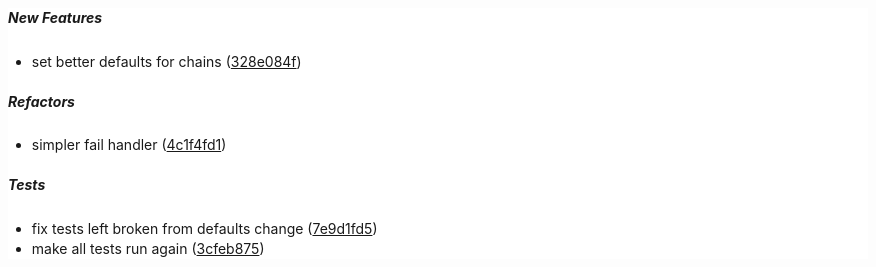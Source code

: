 ##### New Features

*  set better defaults for chains ([328e084f](https://github.com/KristjanTammekivi/haredo/commit/328e084f86a33a51fc0febd5ed15b421c8fca9da))

##### Refactors

*  simpler fail handler ([4c1f4fd1](https://github.com/KristjanTammekivi/haredo/commit/4c1f4fd1647281a1bfe525a03e3bbedec5b36bdb))

##### Tests

*  fix tests left broken from defaults change ([7e9d1fd5](https://github.com/KristjanTammekivi/haredo/commit/7e9d1fd549dabdd379a30f40f4248a2fbf3187bd))
*  make all tests run again ([3cfeb875](https://github.com/KristjanTammekivi/haredo/commit/3cfeb8758b4eb04eb12eabf5f09c789d524d4abc))

